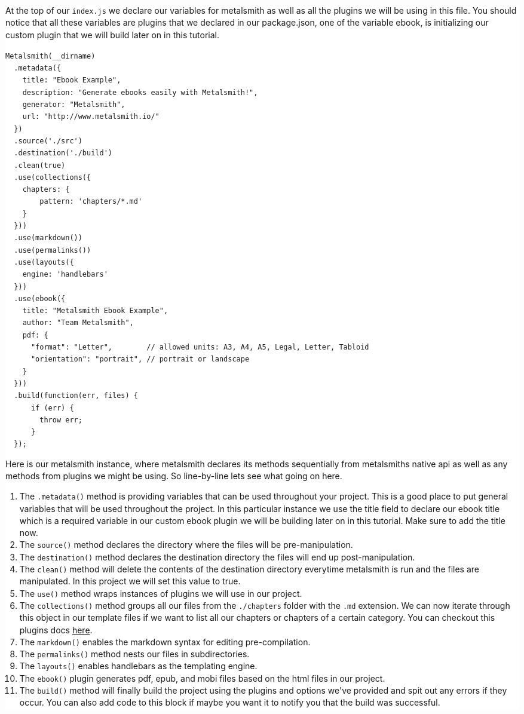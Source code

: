 At the top of our `index.js` we declare our variables for metalsmith as well as all the plugins we will be using in this file. You should notice that all these variables are plugins that we declared in our package.json, one of the variable ebook, is initializing our custom plugin that we will build later on in this tutorial. 

	Metalsmith(__dirname)
	  .metadata({
	    title: "Ebook Example",
	    description: "Generate ebooks easily with Metalsmith!",
	    generator: "Metalsmith",
	    url: "http://www.metalsmith.io/"
	  })
	  .source('./src')
	  .destination('./build')
	  .clean(true)
	  .use(collections({
	    chapters: {
	        pattern: 'chapters/*.md'
	    }
	  }))
	  .use(markdown())
	  .use(permalinks())
	  .use(layouts({
	    engine: 'handlebars'
	  }))
	  .use(ebook({
	    title: "Metalsmith Ebook Example",
	    author: "Team Metalsmith",
	    pdf: {
	      "format": "Letter",        // allowed units: A3, A4, A5, Legal, Letter, Tabloid
	      "orientation": "portrait", // portrait or landscape
	    }
	  }))
	  .build(function(err, files) {
	      if (err) { 
	        throw err; 
	      }
	  });

Here is our metalsmith instance, where metalsmith declares its methods sequentially from metalsmiths native api as well as any methods from plugins we might be using. So line-by-line lets see what going on here. 

1. The `.metadata()` method is providing variables that can be used throughout your project. This is a good place to put general variables that will be used throughout the project. In this particular instance we use the title field to declare our ebook title which is a required variable in our custom ebook plugin we will be building later on in this tutorial. Make sure to add the title now. 
2. The `source()` method declares the directory where the files will be pre-manipulation. 
3. The `destination()` method declares the destination directory the files will end up post-manipulation.
4. The `clean()` method will delete the contents of the destination directory everytime metalsmith is run and the files are manipulated. In this project we will set this value to true. 
5. The `use()` method wraps instances of plugins we will use in our project. 
6. The `collections()` method groups all our files from the `./chapters` folder with the `.md` extension. We can now iterate through this object in our template files if we want to list all our chapters or chapters of a certain category. You can checkout this plugins docs [here](https://github.com/segmentio/metalsmith-collections).
7. The `markdown()` enables the markdown syntax for editing pre-compilation. 
8. The `permalinks()` method nests our files in subdirectories. 
9. The `layouts()` enables handlebars as the templating engine. 
10. The `ebook()` plugin generates pdf, epub, and mobi files based on the html files in our project. 
11. The `build()` method will finally build the project using the plugins and options we've provided and spit out any errors if they occur. You can also add code to this block if maybe you want it to notify you that the build was successful. 